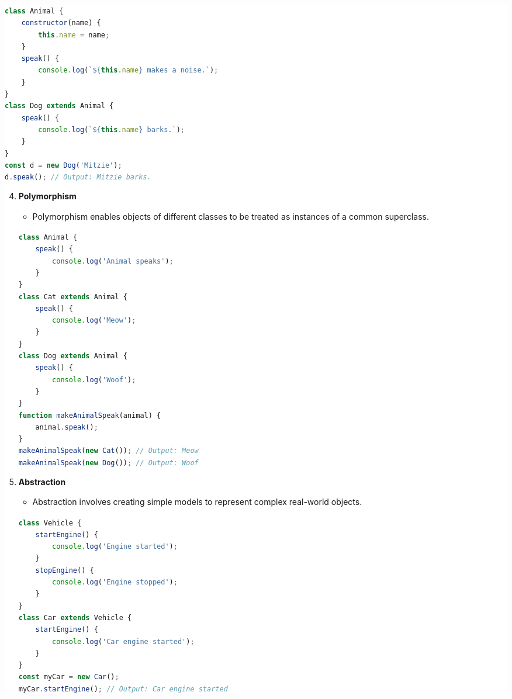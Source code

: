    ```javascript
   class Animal {
       constructor(name) {
           this.name = name;
       }
       speak() {
           console.log(`${this.name} makes a noise.`);
       }
   }
   class Dog extends Animal {
       speak() {
           console.log(`${this.name} barks.`);
       }
   }
   const d = new Dog('Mitzie');
   d.speak(); // Output: Mitzie barks.
   ```

4. **Polymorphism**
   - Polymorphism enables objects of different classes to be treated as instances of a common superclass.

   ```javascript
   class Animal {
       speak() {
           console.log('Animal speaks');
       }
   }
   class Cat extends Animal {
       speak() {
           console.log('Meow');
       }
   }
   class Dog extends Animal {
       speak() {
           console.log('Woof');
       }
   }
   function makeAnimalSpeak(animal) {
       animal.speak();
   }
   makeAnimalSpeak(new Cat()); // Output: Meow
   makeAnimalSpeak(new Dog()); // Output: Woof
   ```

5. **Abstraction**
   - Abstraction involves creating simple models to represent complex real-world objects.

   ```javascript
   class Vehicle {
       startEngine() {
           console.log('Engine started');
       }
       stopEngine() {
           console.log('Engine stopped');
       }
   }
   class Car extends Vehicle {
       startEngine() {
           console.log('Car engine started');
       }
   }
   const myCar = new Car();
   myCar.startEngine(); // Output: Car engine started
   ```
